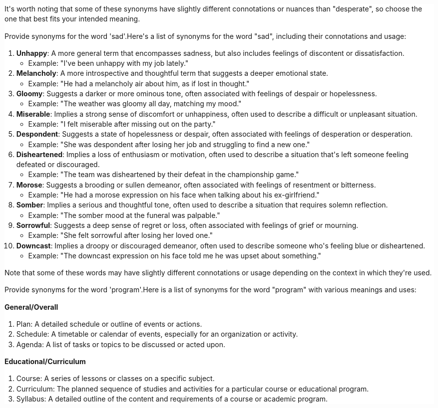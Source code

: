 It's worth noting that some of these synonyms have slightly different connotations or nuances than "desperate", so choose the one that best fits your intended meaning.
<end>

Provide synonyms for the word 'sad'.<start>Here's a list of synonyms for the word "sad", including their connotations and usage:

1. **Unhappy**: A more general term that encompasses sadness, but also includes feelings of discontent or dissatisfaction.
	* Example: "I've been unhappy with my job lately."
2. **Melancholy**: A more introspective and thoughtful term that suggests a deeper emotional state.
	* Example: "He had a melancholy air about him, as if lost in thought."
3. **Gloomy**: Suggests a darker or more ominous tone, often associated with feelings of despair or hopelessness.
	* Example: "The weather was gloomy all day, matching my mood."
4. **Miserable**: Implies a strong sense of discomfort or unhappiness, often used to describe a difficult or unpleasant situation.
	* Example: "I felt miserable after missing out on the party."
5. **Despondent**: Suggests a state of hopelessness or despair, often associated with feelings of desperation or desperation.
	* Example: "She was despondent after losing her job and struggling to find a new one."
6. **Disheartened**: Implies a loss of enthusiasm or motivation, often used to describe a situation that's left someone feeling defeated or discouraged.
	* Example: "The team was disheartened by their defeat in the championship game."
7. **Morose**: Suggests a brooding or sullen demeanor, often associated with feelings of resentment or bitterness.
	* Example: "He had a morose expression on his face when talking about his ex-girlfriend."
8. **Somber**: Implies a serious and thoughtful tone, often used to describe a situation that requires solemn reflection.
	* Example: "The somber mood at the funeral was palpable."
9. **Sorrowful**: Suggests a deep sense of regret or loss, often associated with feelings of grief or mourning.
	* Example: "She felt sorrowful after losing her loved one."
10. **Downcast**: Implies a droopy or discouraged demeanor, often used to describe someone who's feeling blue or disheartened.
	* Example: "The downcast expression on his face told me he was upset about something."

Note that some of these words may have slightly different connotations or usage depending on the context in which they're used.
<end>

Provide synonyms for the word 'program'.<start>Here is a list of synonyms for the word "program" with various meanings and uses:

**General/Overall**

1. Plan: A detailed schedule or outline of events or actions.
2. Schedule: A timetable or calendar of events, especially for an organization or activity.
3. Agenda: A list of tasks or topics to be discussed or acted upon.

**Educational/Curriculum**

1. Course: A series of lessons or classes on a specific subject.
2. Curriculum: The planned sequence of studies and activities for a particular course or educational program.
3. Syllabus: A detailed outline of the content and requirements of a course or academic program.
